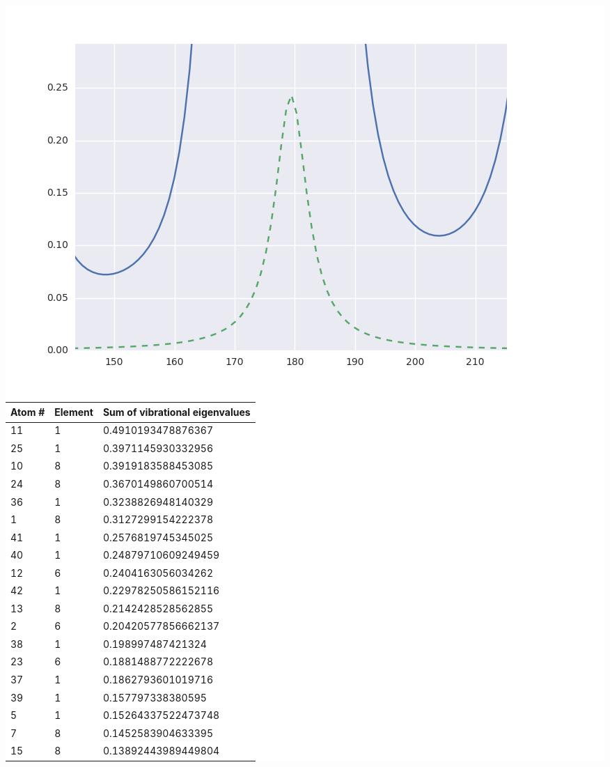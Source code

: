 ![179.3843.png](179.3843.png)

| Atom # | Element | Sum of vibrational eigenvalues |
|--------|---------|--------------------------------|
| 11 | 1 | 0.4910193478876367 |
| 25 | 1 | 0.3971145930332956 |
| 10 | 8 | 0.3919183588453085 |
| 24 | 8 | 0.3670149860700514 |
| 36 | 1 | 0.3238826948140329 |
| 1 | 8 | 0.3127299154222378 |
| 41 | 1 | 0.2576819745345025 |
| 40 | 1 | 0.24879710609249459 |
| 12 | 6 | 0.2404163056034262 |
| 42 | 1 | 0.22978250586152116 |
| 13 | 8 | 0.2142428528562855 |
| 2 | 6 | 0.20420577856662137 |
| 38 | 1 | 0.198997487421324 |
| 23 | 6 | 0.1881488772222678 |
| 37 | 1 | 0.1862793601019716 |
| 39 | 1 | 0.157797338380595 |
| 5 | 1 | 0.15264337522473748 |
| 7 | 8 | 0.1452583904633395 |
| 15 | 8 | 0.13892443989449804 |